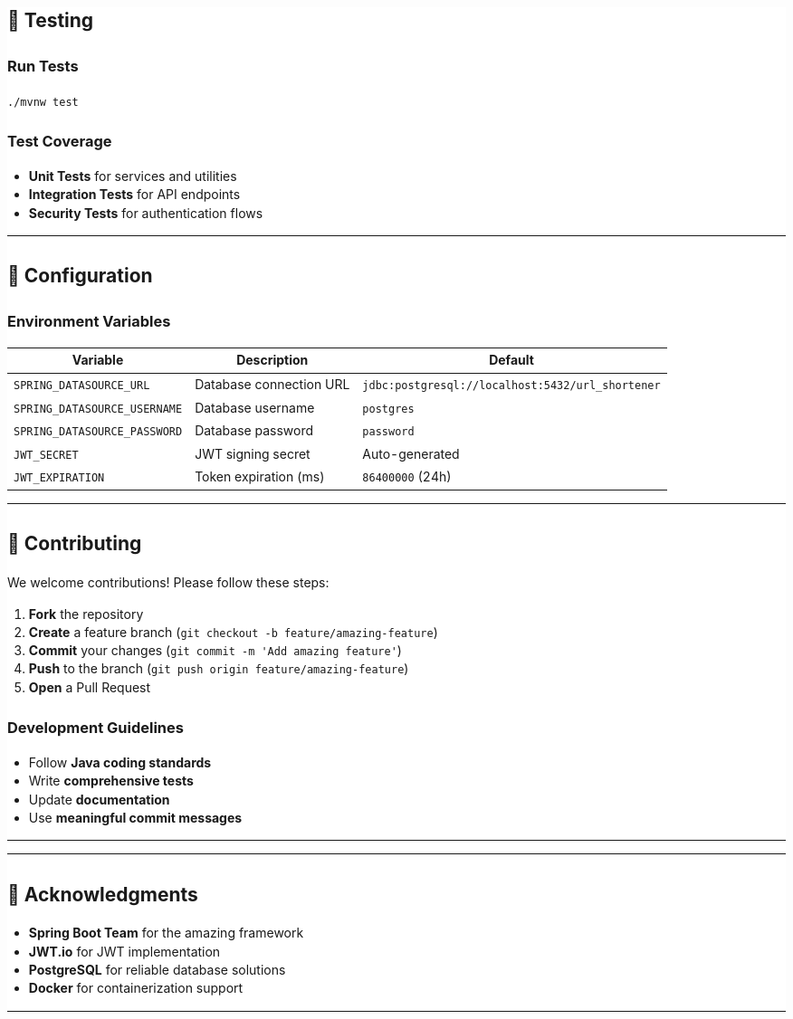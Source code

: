 ## 🧪 Testing

### Run Tests
```bash
./mvnw test
```

### Test Coverage
- **Unit Tests** for services and utilities
- **Integration Tests** for API endpoints
- **Security Tests** for authentication flows

---

## 🔧 Configuration

### Environment Variables

| Variable | Description | Default |
|----------|-------------|---------|
| `SPRING_DATASOURCE_URL` | Database connection URL | `jdbc:postgresql://localhost:5432/url_shortener` |
| `SPRING_DATASOURCE_USERNAME` | Database username | `postgres` |
| `SPRING_DATASOURCE_PASSWORD` | Database password | `password` |
| `JWT_SECRET` | JWT signing secret | Auto-generated |
| `JWT_EXPIRATION` | Token expiration (ms) | `86400000` (24h) |

---

## 🤝 Contributing

We welcome contributions! Please follow these steps:

1. **Fork** the repository
2. **Create** a feature branch (`git checkout -b feature/amazing-feature`)
3. **Commit** your changes (`git commit -m 'Add amazing feature'`)
4. **Push** to the branch (`git push origin feature/amazing-feature`)
5. **Open** a Pull Request

### Development Guidelines
- Follow **Java coding standards**
- Write **comprehensive tests**
- Update **documentation**
- Use **meaningful commit messages**

---


---

## 🙏 Acknowledgments

- **Spring Boot Team** for the amazing framework
- **JWT.io** for JWT implementation
- **PostgreSQL** for reliable database solutions
- **Docker** for containerization support

---

<div align="center">

</div>
